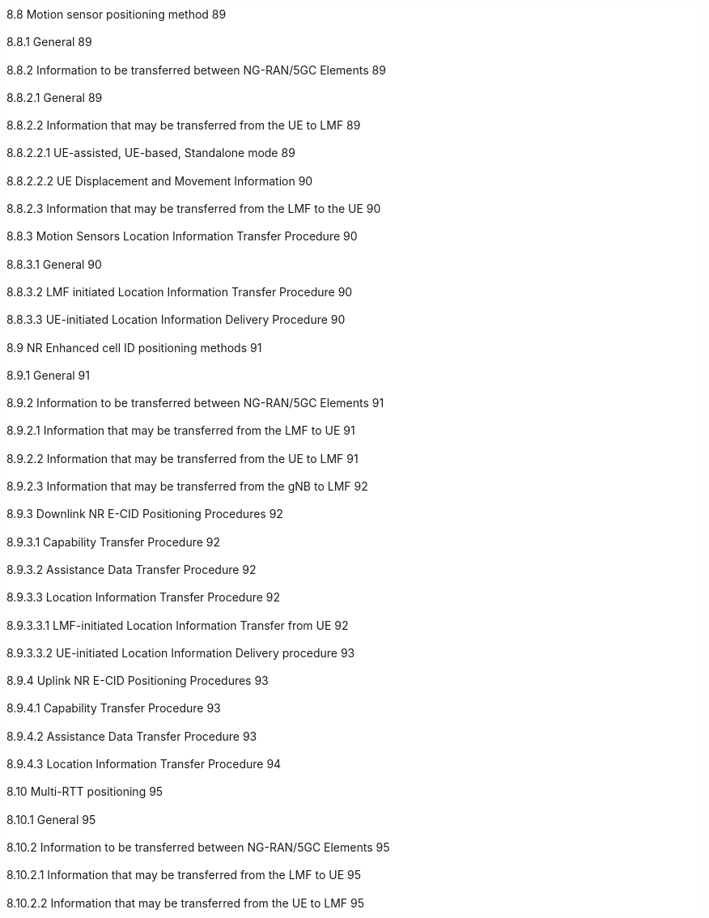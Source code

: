 8.8 Motion sensor positioning method 89

8.8.1 General 89

8.8.2 Information to be transferred between NG-RAN/5GC Elements 89

8.8.2.1 General 89

8.8.2.2 Information that may be transferred from the UE to LMF 89

8.8.2.2.1 UE-assisted, UE-based, Standalone mode 89

8.8.2.2.2 UE Displacement and Movement Information 90

8.8.2.3 Information that may be transferred from the LMF to the UE 90

8.8.3 Motion Sensors Location Information Transfer Procedure 90

8.8.3.1 General 90

8.8.3.2 LMF initiated Location Information Transfer Procedure 90

8.8.3.3 UE-initiated Location Information Delivery Procedure 90

8.9 NR Enhanced cell ID positioning methods 91

8.9.1 General 91

8.9.2 Information to be transferred between NG-RAN/5GC Elements 91

8.9.2.1 Information that may be transferred from the LMF to UE 91

8.9.2.2 Information that may be transferred from the UE to LMF 91

8.9.2.3 Information that may be transferred from the gNB to LMF 92

8.9.3 Downlink NR E-CID Positioning Procedures 92

8.9.3.1 Capability Transfer Procedure 92

8.9.3.2 Assistance Data Transfer Procedure 92

8.9.3.3 Location Information Transfer Procedure 92

8.9.3.3.1 LMF-initiated Location Information Transfer from UE 92

8.9.3.3.2 UE-initiated Location Information Delivery procedure 93

8.9.4 Uplink NR E-CID Positioning Procedures 93

8.9.4.1 Capability Transfer Procedure 93

8.9.4.2 Assistance Data Transfer Procedure 93

8.9.4.3 Location Information Transfer Procedure 94

8.10 Multi-RTT positioning 95

8.10.1 General 95

8.10.2 Information to be transferred between NG-RAN/5GC Elements 95

8.10.2.1 Information that may be transferred from the LMF to UE 95

8.10.2.2 Information that may be transferred from the UE to LMF 95
